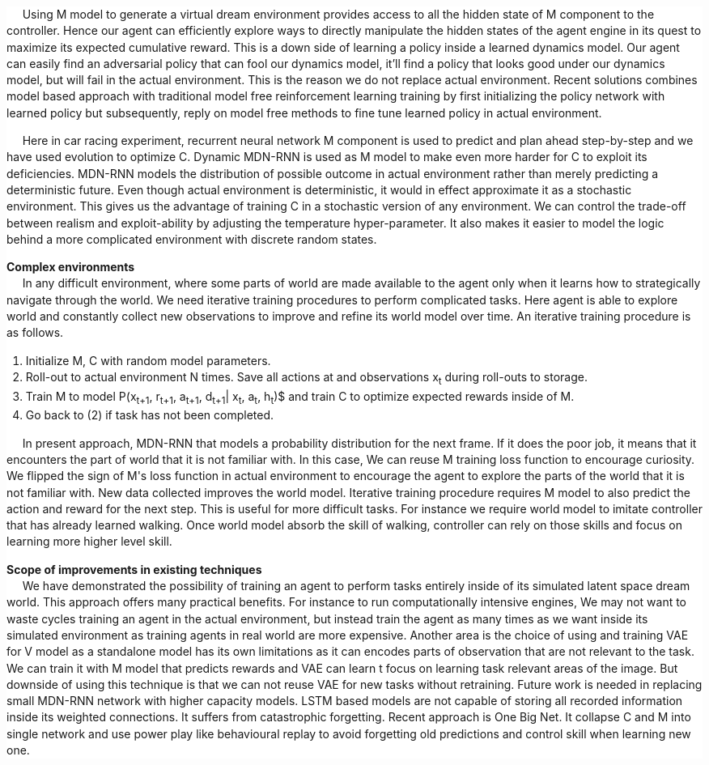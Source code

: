&nbsp;&nbsp;&nbsp;&nbsp;&nbsp;Using M model to generate a virtual dream environment provides access to all the hidden state of M component to the controller. Hence our agent can efficiently explore ways to directly manipulate the hidden states of the agent engine in its quest to maximize its expected cumulative reward. This is a down side of learning a policy inside a learned dynamics model. Our agent can easily find an adversarial policy that can fool our dynamics model, it’ll find a policy that looks good under our dynamics model, but will fail in the actual environment. This is the reason we do not replace actual environment. Recent solutions combines model based approach with traditional model free reinforcement learning training by first initializing the policy network with learned policy but subsequently, reply on model free methods to fine tune learned policy in actual environment.</br>

&nbsp;&nbsp;&nbsp;&nbsp;&nbsp;Here in car racing experiment, recurrent neural network M component is used to predict and plan ahead step-by-step and we have used evolution to optimize C. Dynamic MDN-RNN is used as M model to make even more harder for C to exploit its deficiencies. MDN-RNN models the distribution of possible outcome in actual environment rather than merely predicting a deterministic future. Even though actual environment is deterministic, it would in effect approximate it as a stochastic environment. This gives us the advantage of training C in a stochastic version of any environment. We can control the trade-off between realism and exploit-ability by adjusting the temperature hyper-parameter. It also makes it easier to model the logic behind a more complicated environment with discrete random states. </br>

**Complex environments**</br>
&nbsp;&nbsp;&nbsp;&nbsp;&nbsp;In any difficult environment, where some parts of world are made available to the agent only when it learns how to strategically navigate through the world. We need iterative training procedures to perform complicated tasks. Here agent is able to explore world and constantly collect new observations to improve and refine its world model over time. An iterative training procedure is as follows. </br>
1) Initialize M, C with random model parameters.</br>
2) Roll-out to actual environment N times. Save all actions at and observations x<sub>t</sub> during roll-outs to storage.</br>
3) Train M to model P(x<sub>t+1</sub>, r<sub>t+1</sub>, a<sub>t+1</sub>, d<sub>t+1</sub>| x<sub>t</sub>, a<sub>t</sub>, h<sub>t</sub>)$ and train C to optimize expected rewards inside of M.</br>
4) Go back to (2) if task has not been completed.</br>

&nbsp;&nbsp;&nbsp;&nbsp;&nbsp;In present approach, MDN-RNN that models a probability distribution for the next frame. If it does the poor job, it means that it encounters the part of world that it is not familiar with. In this case, We can reuse M training loss function to encourage curiosity. We flipped the sign of M's loss function in actual environment to encourage the agent to explore the parts of the world that it is not familiar with. New data collected improves the world model. Iterative training  procedure requires M model to also predict the action and reward for the next step. This is useful for more difficult tasks. For instance we require world model to imitate controller that has already learned walking. Once world model absorb the skill of walking, controller can rely on those skills and focus on learning more higher level skill. </br>

**Scope of improvements in existing techniques**</br>
&nbsp;&nbsp;&nbsp;&nbsp;&nbsp;We have demonstrated the possibility of training an agent to perform tasks entirely inside of its simulated latent space dream world. This approach offers many practical benefits. For instance to run computationally intensive engines, We may not want to waste cycles training an agent in the actual environment, but instead train the agent as many times as we want inside its simulated environment as training agents in real world are more expensive. Another area is the choice of using and training VAE for V model as a standalone model has its own limitations as it can encodes parts of observation that are not relevant to the task. We can train it with M model that predicts rewards and VAE can learn t focus on learning task relevant areas of the image. But downside of using this technique is that we can not reuse VAE for new tasks without retraining. Future work is needed in replacing small MDN-RNN network with higher capacity models. LSTM based models are not capable of storing all recorded information inside its weighted connections. It suffers from catastrophic forgetting. Recent approach is One Big Net. It collapse C and M into single network and use power play like behavioural replay to avoid forgetting old predictions and control skill when learning new one. </br>

